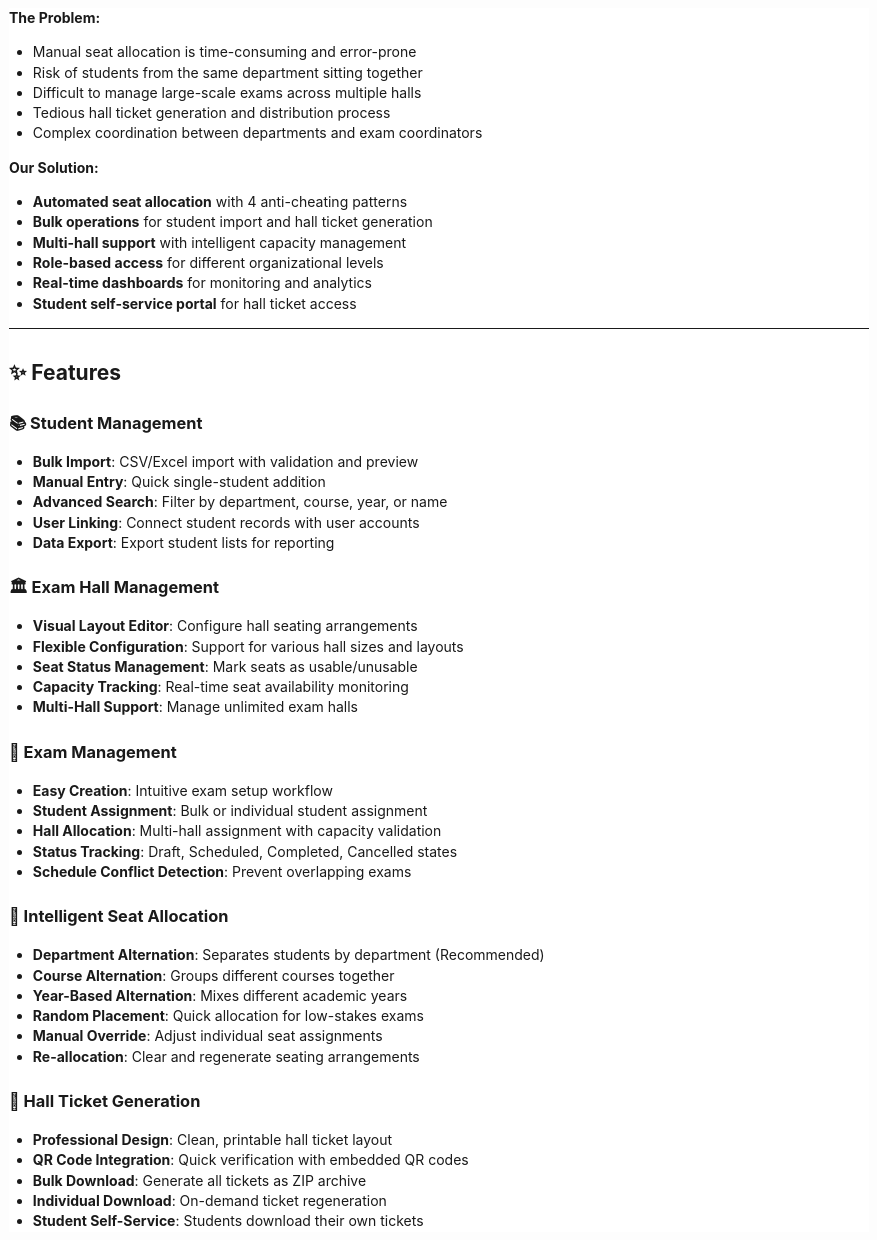 **The Problem:**
- Manual seat allocation is time-consuming and error-prone
- Risk of students from the same department sitting together
- Difficult to manage large-scale exams across multiple halls
- Tedious hall ticket generation and distribution process
- Complex coordination between departments and exam coordinators

**Our Solution:**
- **Automated seat allocation** with 4 anti-cheating patterns
- **Bulk operations** for student import and hall ticket generation
- **Multi-hall support** with intelligent capacity management
- **Role-based access** for different organizational levels
- **Real-time dashboards** for monitoring and analytics
- **Student self-service portal** for hall ticket access

---

## ✨ Features

### 📚 Student Management
- **Bulk Import**: CSV/Excel import with validation and preview
- **Manual Entry**: Quick single-student addition
- **Advanced Search**: Filter by department, course, year, or name
- **User Linking**: Connect student records with user accounts
- **Data Export**: Export student lists for reporting

### 🏛️ Exam Hall Management
- **Visual Layout Editor**: Configure hall seating arrangements
- **Flexible Configuration**: Support for various hall sizes and layouts
- **Seat Status Management**: Mark seats as usable/unusable
- **Capacity Tracking**: Real-time seat availability monitoring
- **Multi-Hall Support**: Manage unlimited exam halls

### 📝 Exam Management
- **Easy Creation**: Intuitive exam setup workflow
- **Student Assignment**: Bulk or individual student assignment
- **Hall Allocation**: Multi-hall assignment with capacity validation
- **Status Tracking**: Draft, Scheduled, Completed, Cancelled states
- **Schedule Conflict Detection**: Prevent overlapping exams

### 🎲 Intelligent Seat Allocation
- **Department Alternation**: Separates students by department (Recommended)
- **Course Alternation**: Groups different courses together
- **Year-Based Alternation**: Mixes different academic years
- **Random Placement**: Quick allocation for low-stakes exams
- **Manual Override**: Adjust individual seat assignments
- **Re-allocation**: Clear and regenerate seating arrangements

### 🎫 Hall Ticket Generation
- **Professional Design**: Clean, printable hall ticket layout
- **QR Code Integration**: Quick verification with embedded QR codes
- **Bulk Download**: Generate all tickets as ZIP archive
- **Individual Download**: On-demand ticket regeneration
- **Student Self-Service**: Students download their own tickets
